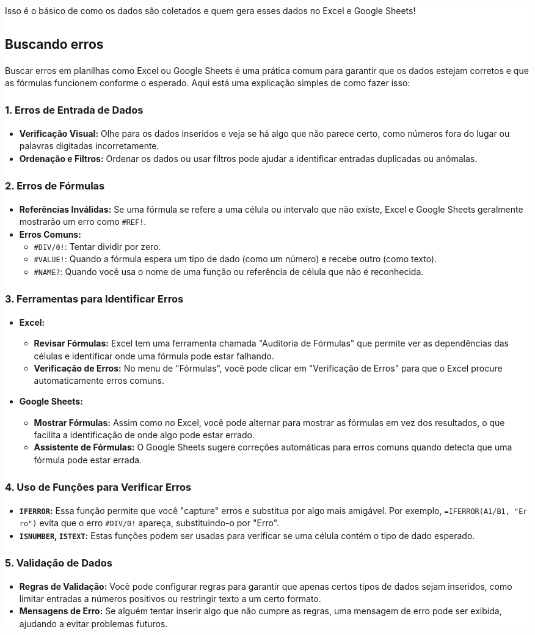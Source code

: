 Isso é o básico de como os dados são coletados e quem gera esses dados no Excel e Google Sheets!

## **Buscando erros**

Buscar erros em planilhas como Excel ou Google Sheets é uma prática comum para garantir que os dados estejam corretos e que as fórmulas funcionem conforme o esperado. Aqui está uma explicação simples de como fazer isso:

### **1. Erros de Entrada de Dados**

- **Verificação Visual:** Olhe para os dados inseridos e veja se há algo que não parece certo, como números fora do lugar ou palavras digitadas incorretamente.
- **Ordenação e Filtros:** Ordenar os dados ou usar filtros pode ajudar a identificar entradas duplicadas ou anômalas.

### **2. Erros de Fórmulas**

- **Referências Inválidas:** Se uma fórmula se refere a uma célula ou intervalo que não existe, Excel e Google Sheets geralmente mostrarão um erro como `#REF!`.
- **Erros Comuns:** 
  - `#DIV/0!`: Tentar dividir por zero.
  - `#VALUE!`: Quando a fórmula espera um tipo de dado (como um número) e recebe outro (como texto).
  - `#NAME?`: Quando você usa o nome de uma função ou referência de célula que não é reconhecida.

### **3. Ferramentas para Identificar Erros**

- **Excel:**
  - **Revisar Fórmulas:** Excel tem uma ferramenta chamada "Auditoria de Fórmulas" que permite ver as dependências das células e identificar onde uma fórmula pode estar falhando.
  - **Verificação de Erros:** No menu de "Fórmulas", você pode clicar em "Verificação de Erros" para que o Excel procure automaticamente erros comuns.

- **Google Sheets:**
  - **Mostrar Fórmulas:** Assim como no Excel, você pode alternar para mostrar as fórmulas em vez dos resultados, o que facilita a identificação de onde algo pode estar errado.
  - **Assistente de Fórmulas:** O Google Sheets sugere correções automáticas para erros comuns quando detecta que uma fórmula pode estar errada.

### **4. Uso de Funções para Verificar Erros**

- **`IFERROR`:** Essa função permite que você "capture" erros e substitua por algo mais amigável. Por exemplo, `=IFERROR(A1/B1, "Erro")` evita que o erro `#DIV/0!` apareça, substituindo-o por "Erro".
- **`ISNUMBER`, `ISTEXT`:** Estas funções podem ser usadas para verificar se uma célula contém o tipo de dado esperado.

### **5. Validação de Dados**

- **Regras de Validação:** Você pode configurar regras para garantir que apenas certos tipos de dados sejam inseridos, como limitar entradas a números positivos ou restringir texto a um certo formato.
- **Mensagens de Erro:** Se alguém tentar inserir algo que não cumpre as regras, uma mensagem de erro pode ser exibida, ajudando a evitar problemas futuros.

